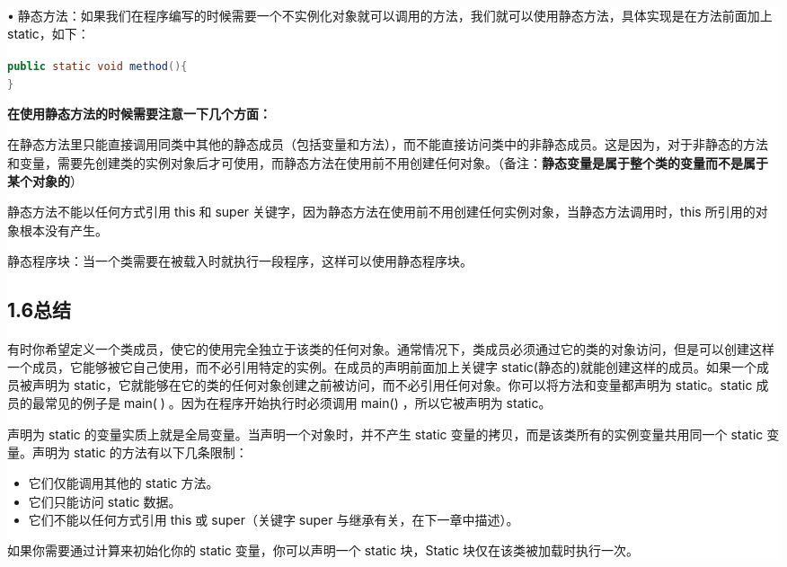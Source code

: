 • 静态方法：如果我们在程序编写的时候需要一个不实例化对象就可以调用的方法，我们就可以使用静态方法，具体实现是在方法前面加上 static，如下：
```java
public static void method(){
}
```


**在使用静态方法的时候需要注意一下几个方面：**

在静态方法里只能直接调用同类中其他的静态成员（包括变量和方法），而不能直接访问类中的非静态成员。这是因为，对于非静态的方法和变量，需要先创建类的实例对象后才可使用，而静态方法在使用前不用创建任何对象。（备注：**静态变量是属于整个类的变量而不是属于某个对象的**）

静态方法不能以任何方式引用 this 和 super 关键字，因为静态方法在使用前不用创建任何实例对象，当静态方法调用时，this 所引用的对象根本没有产生。

静态程序块：当一个类需要在被载入时就执行一段程序，这样可以使用静态程序块。

## 1.6总结

有时你希望定义一个类成员，使它的使用完全独立于该类的任何对象。通常情况下，类成员必须通过它的类的对象访问，但是可以创建这样一个成员，它能够被它自己使用，而不必引用特定的实例。在成员的声明前面加上关键字 static(静态的)就能创建这样的成员。如果一个成员被声明为 static，它就能够在它的类的任何对象创建之前被访问，而不必引用任何对象。你可以将方法和变量都声明为 static。static 成员的最常见的例子是 main( ) 。因为在程序开始执行时必须调用 main() ，所以它被声明为 static。

声明为 static 的变量实质上就是全局变量。当声明一个对象时，并不产生 static 变量的拷贝，而是该类所有的实例变量共用同一个 static 变量。声明为 static 的方法有以下几条限制：

- 它们仅能调用其他的 static 方法。
- 它们只能访问 static 数据。
- 它们不能以任何方式引用 this 或 super（关键字 super 与继承有关，在下一章中描述）。

如果你需要通过计算来初始化你的 static 变量，你可以声明一个 static 块，Static 块仅在该类被加载时执行一次。